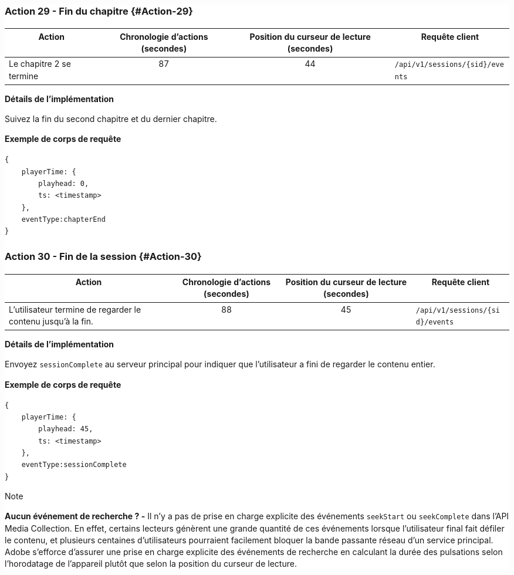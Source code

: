 ### Action 29 - Fin du chapitre {#Action-29}

| Action | Chronologie d’actions (secondes) | Position du curseur de lecture (secondes) | Requête client |
| --- | :---: | :---: | --- |
| Le chapitre 2 se termine | 87 | 44 | `/api/v1/sessions/{sid}/events` |

**Détails de l’implémentation**

Suivez la fin du second chapitre et du dernier chapitre.

**Exemple de corps de requête**

```
{
    playerTime: {
        playhead: 0,
        ts: <timestamp>
    },
    eventType:chapterEnd
}
```

### Action 30 - Fin de la session {#Action-30}

| Action | Chronologie d’actions (secondes) | Position du curseur de lecture (secondes) | Requête client |
| --- | :---: | :---: | --- |
| L’utilisateur termine de regarder le contenu jusqu’à la fin. | 88 | 45 | `/api/v1/sessions/{sid}/events` |

**Détails de l’implémentation**

Envoyez `sessionComplete` au serveur principal pour indiquer que l’utilisateur a fini de regarder le contenu entier.

**Exemple de corps de requête**

```
{
    playerTime: {
        playhead: 45,
        ts: <timestamp>
    },
    eventType:sessionComplete
}
```


>[!NOTE]
>
>**Aucun événement de recherche ? -** Il n’y a pas de prise en charge explicite des événements `seekStart` ou `seekComplete` dans l’API Media Collection. En effet, certains lecteurs génèrent une grande quantité de ces événements lorsque l’utilisateur final fait défiler le contenu, et plusieurs centaines d’utilisateurs pourraient facilement bloquer la bande passante réseau d’un service principal. Adobe s’efforce d’assurer une prise en charge explicite des événements de recherche en calculant la durée des pulsations selon l’horodatage de l’appareil plutôt que selon la position du curseur de lecture.


